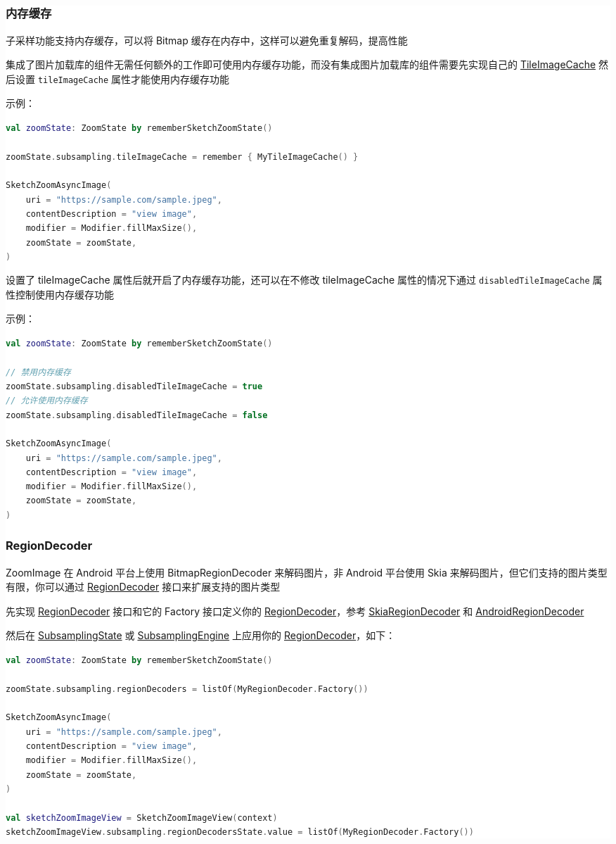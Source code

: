 ### 内存缓存

子采样功能支持内存缓存，可以将 Bitmap 缓存在内存中，这样可以避免重复解码，提高性能

集成了图片加载库的组件无需任何额外的工作即可使用内存缓存功能，而没有集成图片加载库的组件需要先实现自己的
[TileImageCache] 然后设置 `tileImageCache` 属性才能使用内存缓存功能

示例：

```kotlin
val zoomState: ZoomState by rememberSketchZoomState()

zoomState.subsampling.tileImageCache = remember { MyTileImageCache() }

SketchZoomAsyncImage(
    uri = "https://sample.com/sample.jpeg",
    contentDescription = "view image",
    modifier = Modifier.fillMaxSize(),
    zoomState = zoomState,
)
```

设置了 tileImageCache 属性后就开启了内存缓存功能，还可以在不修改 tileImageCache 属性的情况下通过
`disabledTileImageCache` 属性控制使用内存缓存功能

示例：

```kotlin
val zoomState: ZoomState by rememberSketchZoomState()

// 禁用内存缓存
zoomState.subsampling.disabledTileImageCache = true
// 允许使用内存缓存
zoomState.subsampling.disabledTileImageCache = false

SketchZoomAsyncImage(
    uri = "https://sample.com/sample.jpeg",
    contentDescription = "view image",
    modifier = Modifier.fillMaxSize(),
    zoomState = zoomState,
)
```

### RegionDecoder

ZoomImage 在 Android 平台上使用 BitmapRegionDecoder 来解码图片，非 Android 平台使用 Skia
来解码图片，但它们支持的图片类型有限，你可以通过 [RegionDecoder] 接口来扩展支持的图片类型

先实现 [RegionDecoder] 接口和它的 Factory 接口定义你的 [RegionDecoder]，参考 [SkiaRegionDecoder] 和
[AndroidRegionDecoder]

然后在 [SubsamplingState] 或 [SubsamplingEngine] 上应用你的 [RegionDecoder]，如下：

```kotlin
val zoomState: ZoomState by rememberSketchZoomState()

zoomState.subsampling.regionDecoders = listOf(MyRegionDecoder.Factory())

SketchZoomAsyncImage(
    uri = "https://sample.com/sample.jpeg",
    contentDescription = "view image",
    modifier = Modifier.fillMaxSize(),
    zoomState = zoomState,
)

val sketchZoomImageView = SketchZoomImageView(context)
sketchZoomImageView.subsampling.regionDecodersState.value = listOf(MyRegionDecoder.Factory())
```


[ZoomImageView]: ../zoomimage-view/src/main/kotlin/com/github/panpf/zoomimage/ZoomImageView.kt
[ZoomImage]: ../zoomimage-compose/src/commonMain/kotlin/com/github/panpf/zoomimage/ZoomImage.kt
[ZoomState]: ../zoomimage-compose/src/commonMain/kotlin/com/github/panpf/zoomimage/compose/ZoomState.kt
[TileImageCache]: ../zoomimage-core/src/commonMain/kotlin/com/github/panpf/zoomimage/subsampling/TileImageCache.kt
[SubsamplingState]: ../zoomimage-compose/src/commonMain/kotlin/com/github/panpf/zoomimage/compose/subsampling/SubsamplingState.kt
[ImageSource]: ../zoomimage-core/src/commonMain/kotlin/com/github/panpf/zoomimage/subsampling/ImageSource.kt
[AssetImageSource]: ../zoomimage-core/src/androidMain/kotlin/com/github/panpf/zoomimage/subsampling/AssetImageSource.kt
[ByteArrayImageSource]: ../zoomimage-core/src/commonMain/kotlin/com/github/panpf/zoomimage/subsampling/ByteArrayImageSource.kt
[ComposeResourceImageSource]: ../zoomimage-compose-resources/src/commonMain/kotlin/com/github/panpf/zoomimage/subsampling/ComposeResourceImageSource.kt
[ContentImageSource]: ../zoomimage-core/src/androidMain/kotlin/com/github/panpf/zoomimage/subsampling/ContentImageSource.kt
[FileImageSource]: ../zoomimage-core/src/commonMain/kotlin/com/github/panpf/zoomimage/subsampling/FileImageSource.kt
[KotlinResourceImageSource]: ../zoomimage-core/src/desktopMain/kotlin/com/github/panpf/zoomimage/subsampling/KotlinResourceImageSource.kt
[ResourceImageSource]: ../zoomimage-core/src/androidMain/kotlin/com/github/panpf/zoomimage/subsampling/ResourceImageSource.kt
[SubsamplingImage]: ../zoomimage-core/src/commonMain/kotlin/com/github/panpf/zoomimage/subsampling/SubsamplingImage.kt
[RegionDecoder]: ../zoomimage-core/src/commonMain/kotlin/com/github/panpf/zoomimage/subsampling/RegionDecoder.kt
[SkiaRegionDecoder]: ../zoomimage-core/src/nonAndroidMain/kotlin/com/github/panpf/zoomimage/subsampling/internal/SkiaRegionDecoder.kt
[AndroidRegionDecoder]: ../zoomimage-core/src/androidMain/kotlin/com/github/panpf/zoomimage/subsampling/internal/AndroidRegionDecoder.kt
[SubsamplingState]: ../zoomimage-compose/src/commonMain/kotlin/com/github/panpf/zoomimage/compose/subsampling/SubsamplingState.kt
[SubsamplingEngine]: ../zoomimage-view/src/main/kotlin/com/github/panpf/zoomimage/view/subsampling/SubsamplingEngine.kt